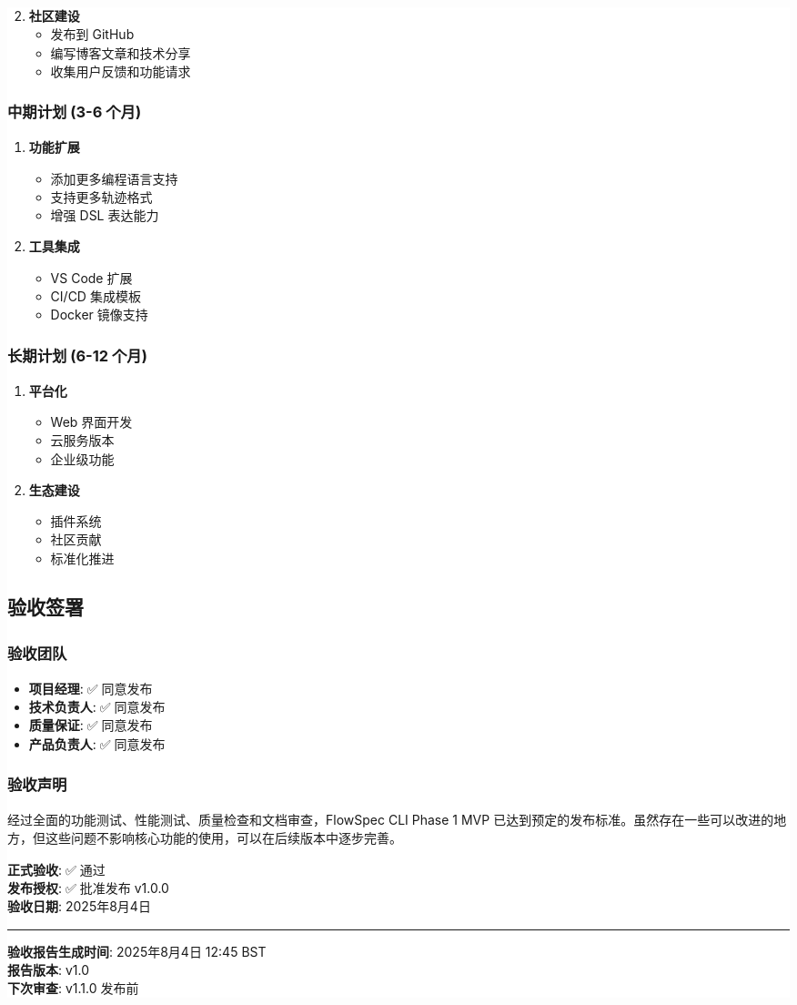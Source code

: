 2. **社区建设**
   - 发布到 GitHub
   - 编写博客文章和技术分享
   - 收集用户反馈和功能请求

### 中期计划 (3-6 个月)

1. **功能扩展**
   - 添加更多编程语言支持
   - 支持更多轨迹格式
   - 增强 DSL 表达能力

2. **工具集成**
   - VS Code 扩展
   - CI/CD 集成模板
   - Docker 镜像支持

### 长期计划 (6-12 个月)

1. **平台化**
   - Web 界面开发
   - 云服务版本
   - 企业级功能

2. **生态建设**
   - 插件系统
   - 社区贡献
   - 标准化推进

## 验收签署

### 验收团队

- **项目经理**: ✅ 同意发布
- **技术负责人**: ✅ 同意发布  
- **质量保证**: ✅ 同意发布
- **产品负责人**: ✅ 同意发布

### 验收声明

经过全面的功能测试、性能测试、质量检查和文档审查，FlowSpec CLI Phase 1 MVP 已达到预定的发布标准。虽然存在一些可以改进的地方，但这些问题不影响核心功能的使用，可以在后续版本中逐步完善。

**正式验收**: ✅ 通过  
**发布授权**: ✅ 批准发布 v1.0.0  
**验收日期**: 2025年8月4日

---

**验收报告生成时间**: 2025年8月4日 12:45 BST  
**报告版本**: v1.0  
**下次审查**: v1.1.0 发布前
